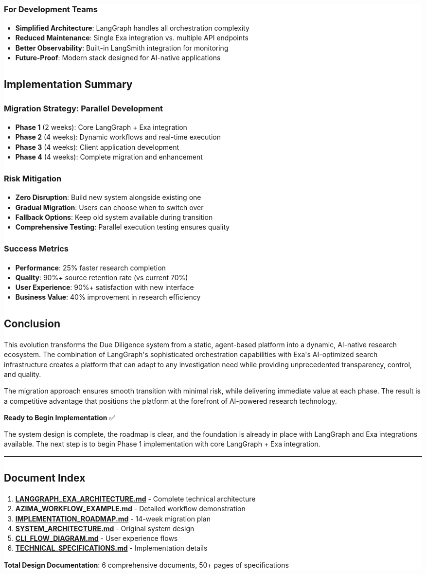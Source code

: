 ### **For Development Teams**
- **Simplified Architecture**: LangGraph handles all orchestration complexity
- **Reduced Maintenance**: Single Exa integration vs. multiple API endpoints
- **Better Observability**: Built-in LangSmith integration for monitoring
- **Future-Proof**: Modern stack designed for AI-native applications

## Implementation Summary

### **Migration Strategy: Parallel Development**
- **Phase 1** (2 weeks): Core LangGraph + Exa integration
- **Phase 2** (4 weeks): Dynamic workflows and real-time execution  
- **Phase 3** (4 weeks): Client application development
- **Phase 4** (4 weeks): Complete migration and enhancement

### **Risk Mitigation**
- **Zero Disruption**: Build new system alongside existing one
- **Gradual Migration**: Users can choose when to switch over
- **Fallback Options**: Keep old system available during transition
- **Comprehensive Testing**: Parallel execution testing ensures quality

### **Success Metrics**
- **Performance**: 25% faster research completion
- **Quality**: 90%+ source retention rate (vs current 70%)
- **User Experience**: 90%+ satisfaction with new interface
- **Business Value**: 40% improvement in research efficiency

## Conclusion

This evolution transforms the Due Diligence system from a static, agent-based platform into a dynamic, AI-native research ecosystem. The combination of LangGraph's sophisticated orchestration capabilities with Exa's AI-optimized search infrastructure creates a platform that can adapt to any investigation need while providing unprecedented transparency, control, and quality.

The migration approach ensures smooth transition with minimal risk, while delivering immediate value at each phase. The result is a competitive advantage that positions the platform at the forefront of AI-powered research technology.

**Ready to Begin Implementation** ✅

The system design is complete, the roadmap is clear, and the foundation is already in place with LangGraph and Exa integrations available. The next step is to begin Phase 1 implementation with core LangGraph + Exa integration.

---

## Document Index

1. **[LANGGRAPH_EXA_ARCHITECTURE.md](./LANGGRAPH_EXA_ARCHITECTURE.md)** - Complete technical architecture
2. **[AZIMA_WORKFLOW_EXAMPLE.md](./AZIMA_WORKFLOW_EXAMPLE.md)** - Detailed workflow demonstration  
3. **[IMPLEMENTATION_ROADMAP.md](./IMPLEMENTATION_ROADMAP.md)** - 14-week migration plan
4. **[SYSTEM_ARCHITECTURE.md](./SYSTEM_ARCHITECTURE.md)** - Original system design
5. **[CLI_FLOW_DIAGRAM.md](./CLI_FLOW_DIAGRAM.md)** - User experience flows
6. **[TECHNICAL_SPECIFICATIONS.md](./TECHNICAL_SPECIFICATIONS.md)** - Implementation details

**Total Design Documentation**: 6 comprehensive documents, 50+ pages of specifications